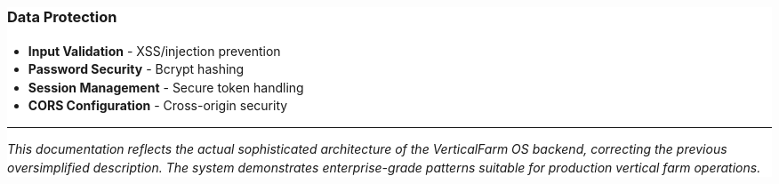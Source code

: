 ### Data Protection
- **Input Validation** - XSS/injection prevention
- **Password Security** - Bcrypt hashing
- **Session Management** - Secure token handling
- **CORS Configuration** - Cross-origin security

---

*This documentation reflects the actual sophisticated architecture of the VerticalFarm OS backend, correcting the previous oversimplified description. The system demonstrates enterprise-grade patterns suitable for production vertical farm operations.*